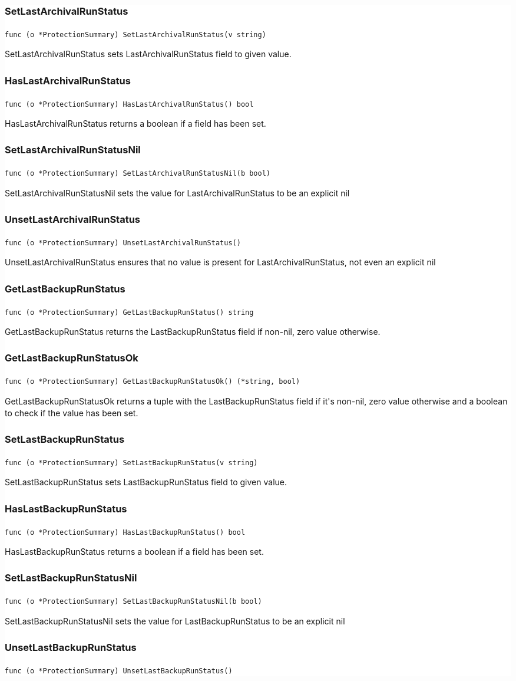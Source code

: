 ### SetLastArchivalRunStatus

`func (o *ProtectionSummary) SetLastArchivalRunStatus(v string)`

SetLastArchivalRunStatus sets LastArchivalRunStatus field to given value.

### HasLastArchivalRunStatus

`func (o *ProtectionSummary) HasLastArchivalRunStatus() bool`

HasLastArchivalRunStatus returns a boolean if a field has been set.

### SetLastArchivalRunStatusNil

`func (o *ProtectionSummary) SetLastArchivalRunStatusNil(b bool)`

 SetLastArchivalRunStatusNil sets the value for LastArchivalRunStatus to be an explicit nil

### UnsetLastArchivalRunStatus
`func (o *ProtectionSummary) UnsetLastArchivalRunStatus()`

UnsetLastArchivalRunStatus ensures that no value is present for LastArchivalRunStatus, not even an explicit nil
### GetLastBackupRunStatus

`func (o *ProtectionSummary) GetLastBackupRunStatus() string`

GetLastBackupRunStatus returns the LastBackupRunStatus field if non-nil, zero value otherwise.

### GetLastBackupRunStatusOk

`func (o *ProtectionSummary) GetLastBackupRunStatusOk() (*string, bool)`

GetLastBackupRunStatusOk returns a tuple with the LastBackupRunStatus field if it's non-nil, zero value otherwise
and a boolean to check if the value has been set.

### SetLastBackupRunStatus

`func (o *ProtectionSummary) SetLastBackupRunStatus(v string)`

SetLastBackupRunStatus sets LastBackupRunStatus field to given value.

### HasLastBackupRunStatus

`func (o *ProtectionSummary) HasLastBackupRunStatus() bool`

HasLastBackupRunStatus returns a boolean if a field has been set.

### SetLastBackupRunStatusNil

`func (o *ProtectionSummary) SetLastBackupRunStatusNil(b bool)`

 SetLastBackupRunStatusNil sets the value for LastBackupRunStatus to be an explicit nil

### UnsetLastBackupRunStatus
`func (o *ProtectionSummary) UnsetLastBackupRunStatus()`

